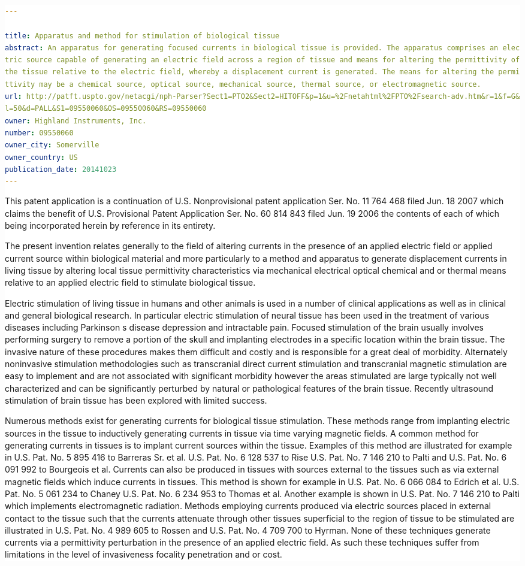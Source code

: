 ```yaml
---

title: Apparatus and method for stimulation of biological tissue
abstract: An apparatus for generating focused currents in biological tissue is provided. The apparatus comprises an electric source capable of generating an electric field across a region of tissue and means for altering the permittivity of the tissue relative to the electric field, whereby a displacement current is generated. The means for altering the permittivity may be a chemical source, optical source, mechanical source, thermal source, or electromagnetic source.
url: http://patft.uspto.gov/netacgi/nph-Parser?Sect1=PTO2&Sect2=HITOFF&p=1&u=%2Fnetahtml%2FPTO%2Fsearch-adv.htm&r=1&f=G&l=50&d=PALL&S1=09550060&OS=09550060&RS=09550060
owner: Highland Instruments, Inc.
number: 09550060
owner_city: Somerville
owner_country: US
publication_date: 20141023
---
```

This patent application is a continuation of U.S. Nonprovisional patent application Ser. No. 11 764 468 filed Jun. 18 2007 which claims the benefit of U.S. Provisional Patent Application Ser. No. 60 814 843 filed Jun. 19 2006 the contents of each of which being incorporated herein by reference in its entirety.

The present invention relates generally to the field of altering currents in the presence of an applied electric field or applied current source within biological material and more particularly to a method and apparatus to generate displacement currents in living tissue by altering local tissue permittivity characteristics via mechanical electrical optical chemical and or thermal means relative to an applied electric field to stimulate biological tissue.

Electric stimulation of living tissue in humans and other animals is used in a number of clinical applications as well as in clinical and general biological research. In particular electric stimulation of neural tissue has been used in the treatment of various diseases including Parkinson s disease depression and intractable pain. Focused stimulation of the brain usually involves performing surgery to remove a portion of the skull and implanting electrodes in a specific location within the brain tissue. The invasive nature of these procedures makes them difficult and costly and is responsible for a great deal of morbidity. Alternately noninvasive stimulation methodologies such as transcranial direct current stimulation and transcranial magnetic stimulation are easy to implement and are not associated with significant morbidity however the areas stimulated are large typically not well characterized and can be significantly perturbed by natural or pathological features of the brain tissue. Recently ultrasound stimulation of brain tissue has been explored with limited success.

Numerous methods exist for generating currents for biological tissue stimulation. These methods range from implanting electric sources in the tissue to inductively generating currents in tissue via time varying magnetic fields. A common method for generating currents in tissues is to implant current sources within the tissue. Examples of this method are illustrated for example in U.S. Pat. No. 5 895 416 to Barreras Sr. et al. U.S. Pat. No. 6 128 537 to Rise U.S. Pat. No. 7 146 210 to Palti and U.S. Pat. No. 6 091 992 to Bourgeois et al. Currents can also be produced in tissues with sources external to the tissues such as via external magnetic fields which induce currents in tissues. This method is shown for example in U.S. Pat. No. 6 066 084 to Edrich et al. U.S. Pat. No. 5 061 234 to Chaney U.S. Pat. No. 6 234 953 to Thomas et al. Another example is shown in U.S. Pat. No. 7 146 210 to Palti which implements electromagnetic radiation. Methods employing currents produced via electric sources placed in external contact to the tissue such that the currents attenuate through other tissues superficial to the region of tissue to be stimulated are illustrated in U.S. Pat. No. 4 989 605 to Rossen and U.S. Pat. No. 4 709 700 to Hyrman. None of these techniques generate currents via a permittivity perturbation in the presence of an applied electric field. As such these techniques suffer from limitations in the level of invasiveness focality penetration and or cost.
